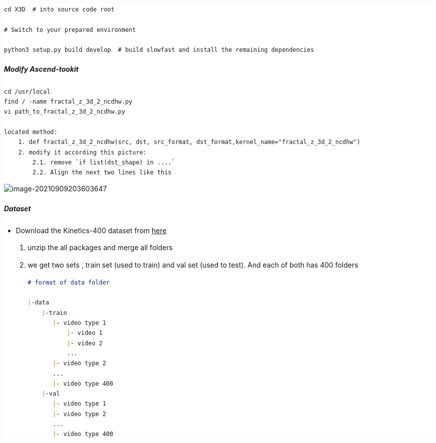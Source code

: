 ```shell
cd X3D  # into source code root

# Switch to your prepared environment

python3 setup.py build develop  # build slowfast and install the remaining dependencies 
```



##### Modify  Ascend-tookit

```shell
cd /usr/local
find / -name fractal_z_3d_2_ncdhw.py
vi path_to_fractal_z_3d_2_ncdhw.py

located method: 
    1. def fractal_z_3d_2_ncdhw(src, dst, src_format, dst_format,kernel_name="fractal_z_3d_2_ncdhw")
	2. modify it according this picture:
		2.1. remove `if list(dst_shape) in ....`
		2.2. Align the next two lines like this
```

![image-20210909203603647](meta\bug-opt.png)



##### Dataset

- Download the Kinetics-400 dataset from [here](https://github.com/PaddlePaddle/PaddleVideo/blob/develop/docs/zh-CN/dataset/k400.md)

  1. unzip the all packages and merge all folders

  2. we get two sets , train set (used to train) and val set (used to test). And each of both has 400 folders

     ```markdown
     # format of data folder
     
     |-data
     	 |-train
     	 	|- video type 1
     	 		|- video 1
     	 		|- video 2
     	 		...
     	 	|- video type 2
     	 	...
     	 	|- video type 400
     	 |-val
     	 	|- video type 1
     	 	|- video type 2
     	 	...
     	 	|- video type 400
     ```
  